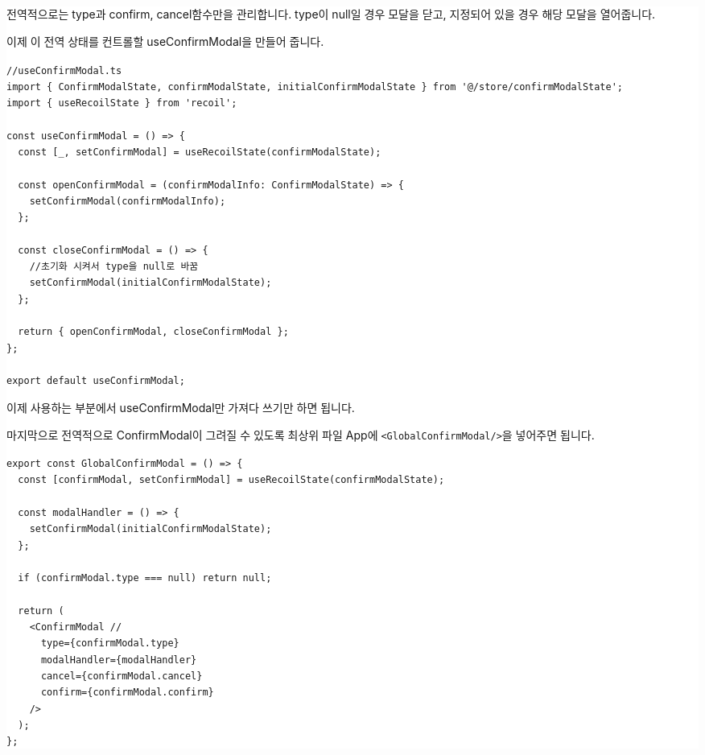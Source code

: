 전역적으로는 type과 confirm, cancel함수만을 관리합니다.
type이 null일 경우 모달을 닫고, 지정되어 있을 경우 해당 모달을 열어줍니다.

이제 이 전역 상태를 컨트롤할 useConfirmModal을 만들어 줍니다.

```tsx
//useConfirmModal.ts
import { ConfirmModalState, confirmModalState, initialConfirmModalState } from '@/store/confirmModalState';
import { useRecoilState } from 'recoil';

const useConfirmModal = () => {
  const [_, setConfirmModal] = useRecoilState(confirmModalState);

  const openConfirmModal = (confirmModalInfo: ConfirmModalState) => {
    setConfirmModal(confirmModalInfo);
  };

  const closeConfirmModal = () => {
    //초기화 시켜서 type을 null로 바꿈
    setConfirmModal(initialConfirmModalState);
  };

  return { openConfirmModal, closeConfirmModal };
};

export default useConfirmModal;
```

이제 사용하는 부분에서 useConfirmModal만 가져다 쓰기만 하면 됩니다.

마지막으로 전역적으로 ConfirmModal이 그려질 수 있도록 최상위 파일 App에
`<GlobalConfirmModal/>`을 넣어주면 됩니다.

```tsx
export const GlobalConfirmModal = () => {
  const [confirmModal, setConfirmModal] = useRecoilState(confirmModalState);

  const modalHandler = () => {
    setConfirmModal(initialConfirmModalState);
  };

  if (confirmModal.type === null) return null;

  return (
    <ConfirmModal //
      type={confirmModal.type}
      modalHandler={modalHandler}
      cancel={confirmModal.cancel}
      confirm={confirmModal.confirm}
    />
  );
};
```
